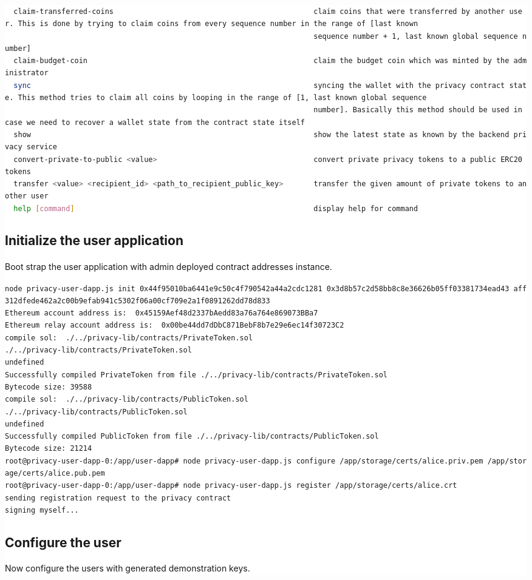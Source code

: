 ```sh
  claim-transferred-coins                                              claim coins that were transferred by another user. This is done by trying to claim coins from every sequence number in the range of [last known
                                                                       sequence number + 1, last known global sequence number]
  claim-budget-coin                                                    claim the budget coin which was minted by the administrator
  sync                                                                 syncing the wallet with the privacy contract state. This method tries to claim all coins by looping in the range of [1, last known global sequence
                                                                       number]. Basically this method should be used in case we need to recover a wallet state from the contract state itself
  show                                                                 show the latest state as known by the backend privacy service
  convert-private-to-public <value>                                    convert private privacy tokens to a public ERC20 tokens
  transfer <value> <recipient_id> <path_to_recipient_public_key>       transfer the given amount of private tokens to another user
  help [command]                                                       display help for command
```

## Initialize the user application

Boot strap the user application with admin deployed contract addresses instance. 

```sh
node privacy-user-dapp.js init 0x44f95010ba6441e9c50c4f790542a44a2cdc1281 0x3d8b57c2d58bb8c8e36626b05ff03381734ead43 aff312dfede462a2c00b9efab941c5302f06a00cf709e2a1f0891262dd78d833
Ethereum account address is:  0x45159Aef48d2337bAedd83a76a764e869073BBa7
Ethereum relay account address is:  0x00be44dd7dDbC871BebF8b7e29e6ec14f30723C2
compile sol:  ./../privacy-lib/contracts/PrivateToken.sol
./../privacy-lib/contracts/PrivateToken.sol
undefined
Successfully compiled PrivateToken from file ./../privacy-lib/contracts/PrivateToken.sol
Bytecode size: 39588
compile sol:  ./../privacy-lib/contracts/PublicToken.sol
./../privacy-lib/contracts/PublicToken.sol
undefined
Successfully compiled PublicToken from file ./../privacy-lib/contracts/PublicToken.sol
Bytecode size: 21214
root@privacy-user-dapp-0:/app/user-dapp# node privacy-user-dapp.js configure /app/storage/certs/alice.priv.pem /app/storage/certs/alice.pub.pem
root@privacy-user-dapp-0:/app/user-dapp# node privacy-user-dapp.js register /app/storage/certs/alice.crt
sending registration request to the privacy contract
signing myself...
```
## Configure the user
Now configure the users with generated demonstration keys.
